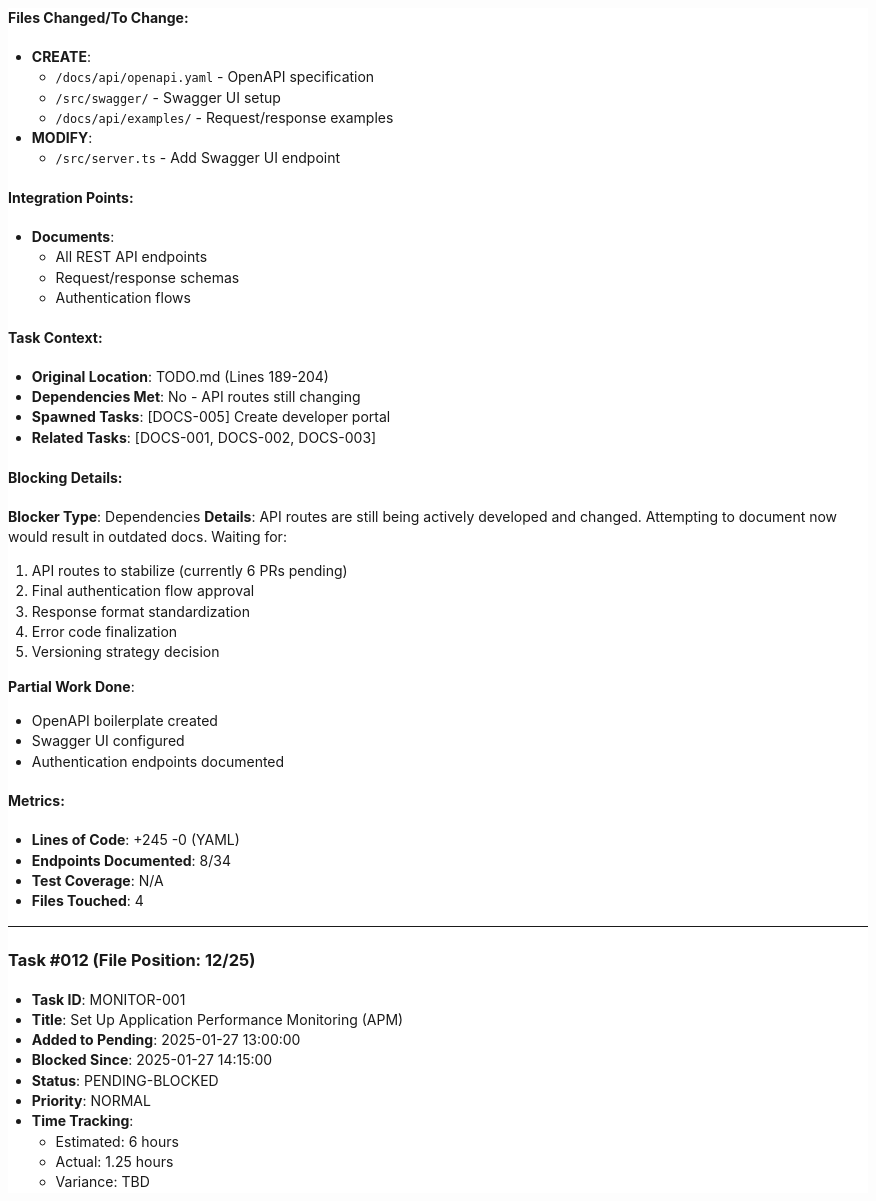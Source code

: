 #### Files Changed/To Change:
  - **CREATE**: 
    - `/docs/api/openapi.yaml` - OpenAPI specification
    - `/src/swagger/` - Swagger UI setup
    - `/docs/api/examples/` - Request/response examples
  - **MODIFY**: 
    - `/src/server.ts` - Add Swagger UI endpoint

#### Integration Points:
  - **Documents**: 
    - All REST API endpoints
    - Request/response schemas
    - Authentication flows

#### Task Context:
- **Original Location**: TODO.md (Lines 189-204)
- **Dependencies Met**: No - API routes still changing
- **Spawned Tasks**: [DOCS-005] Create developer portal
- **Related Tasks**: [DOCS-001, DOCS-002, DOCS-003]

#### Blocking Details:
**Blocker Type**: Dependencies
**Details**: API routes are still being actively developed and changed. Attempting to document now would result in outdated docs. Waiting for:

1. API routes to stabilize (currently 6 PRs pending)
2. Final authentication flow approval
3. Response format standardization
4. Error code finalization
5. Versioning strategy decision

**Partial Work Done**:
- OpenAPI boilerplate created
- Swagger UI configured
- Authentication endpoints documented

#### Metrics:
- **Lines of Code**: +245 -0 (YAML)
- **Endpoints Documented**: 8/34
- **Test Coverage**: N/A
- **Files Touched**: 4

---

### Task #012 (File Position: 12/25)
- **Task ID**: MONITOR-001
- **Title**: Set Up Application Performance Monitoring (APM)
- **Added to Pending**: 2025-01-27 13:00:00
- **Blocked Since**: 2025-01-27 14:15:00
- **Status**: PENDING-BLOCKED
- **Priority**: NORMAL
- **Time Tracking**:
  - Estimated: 6 hours
  - Actual: 1.25 hours
  - Variance: TBD
